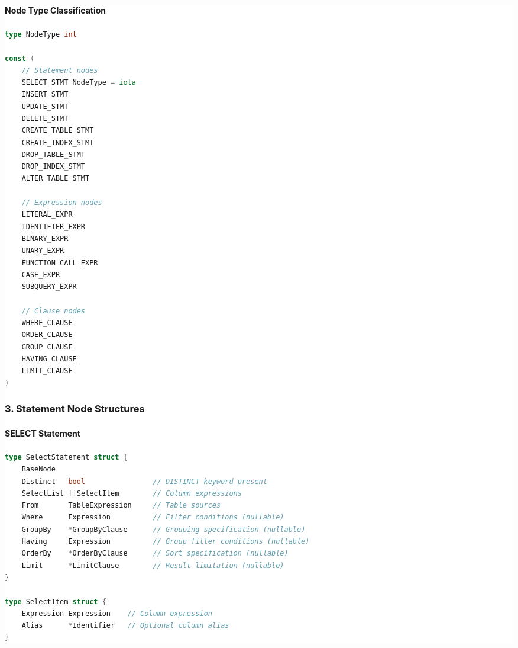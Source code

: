 #### Node Type Classification

```go
type NodeType int

const (
    // Statement nodes
    SELECT_STMT NodeType = iota
    INSERT_STMT
    UPDATE_STMT
    DELETE_STMT
    CREATE_TABLE_STMT
    CREATE_INDEX_STMT
    DROP_TABLE_STMT
    DROP_INDEX_STMT
    ALTER_TABLE_STMT
    
    // Expression nodes
    LITERAL_EXPR
    IDENTIFIER_EXPR
    BINARY_EXPR
    UNARY_EXPR
    FUNCTION_CALL_EXPR
    CASE_EXPR
    SUBQUERY_EXPR
    
    // Clause nodes
    WHERE_CLAUSE
    ORDER_CLAUSE
    GROUP_CLAUSE
    HAVING_CLAUSE
    LIMIT_CLAUSE
)
```

### 3. Statement Node Structures

#### SELECT Statement

```go
type SelectStatement struct {
    BaseNode
    Distinct   bool                // DISTINCT keyword present
    SelectList []SelectItem        // Column expressions
    From       TableExpression     // Table sources
    Where      Expression          // Filter conditions (nullable)
    GroupBy    *GroupByClause      // Grouping specification (nullable)
    Having     Expression          // Group filter conditions (nullable)
    OrderBy    *OrderByClause      // Sort specification (nullable)
    Limit      *LimitClause        // Result limitation (nullable)
}

type SelectItem struct {
    Expression Expression    // Column expression
    Alias      *Identifier   // Optional column alias
}
```
